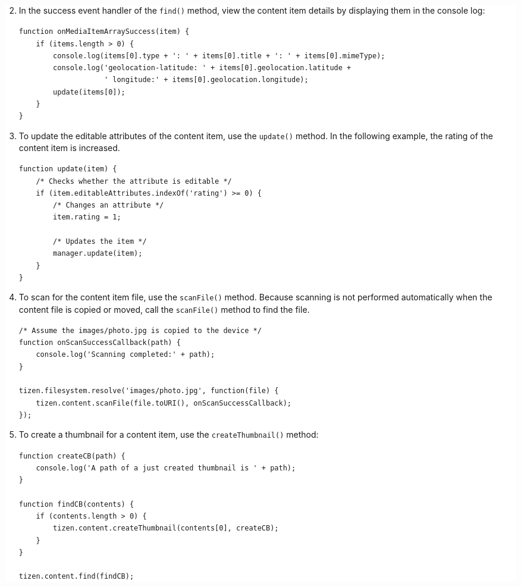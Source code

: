 2. In the success event handler of the `find()` method, view the content item details by displaying them in the console log:

   ```
   function onMediaItemArraySuccess(item) {
       if (items.length > 0) {
           console.log(items[0].type + ': ' + items[0].title + ': ' + items[0].mimeType);
           console.log('geolocation-latitude: ' + items[0].geolocation.latitude +
                       ' longitude:' + items[0].geolocation.longitude);
           update(items[0]);
       }
   }
   ```

3. To update the editable attributes of the content item, use the `update()` method. In the following example, the rating of the content item is increased.

   ```
   function update(item) {
       /* Checks whether the attribute is editable */
       if (item.editableAttributes.indexOf('rating') >= 0) {
           /* Changes an attribute */
           item.rating = 1;

           /* Updates the item */
           manager.update(item);
       }
   }
   ```

4. To scan for the content item file, use the `scanFile()` method. Because scanning is not performed automatically when the content file is copied or moved, call the `scanFile()` method to find the file.

   ```
   /* Assume the images/photo.jpg is copied to the device */
   function onScanSuccessCallback(path) {
       console.log('Scanning completed:' + path);
   }

   tizen.filesystem.resolve('images/photo.jpg', function(file) {
       tizen.content.scanFile(file.toURI(), onScanSuccessCallback);
   });
   ```

5. To create a thumbnail for a content item, use the `createThumbnail()` method:

   ```
   function createCB(path) {
       console.log('A path of a just created thumbnail is ' + path);
   }

   function findCB(contents) {
       if (contents.length > 0) {
           tizen.content.createThumbnail(contents[0], createCB);
       }
   }

   tizen.content.find(findCB);
   ```
